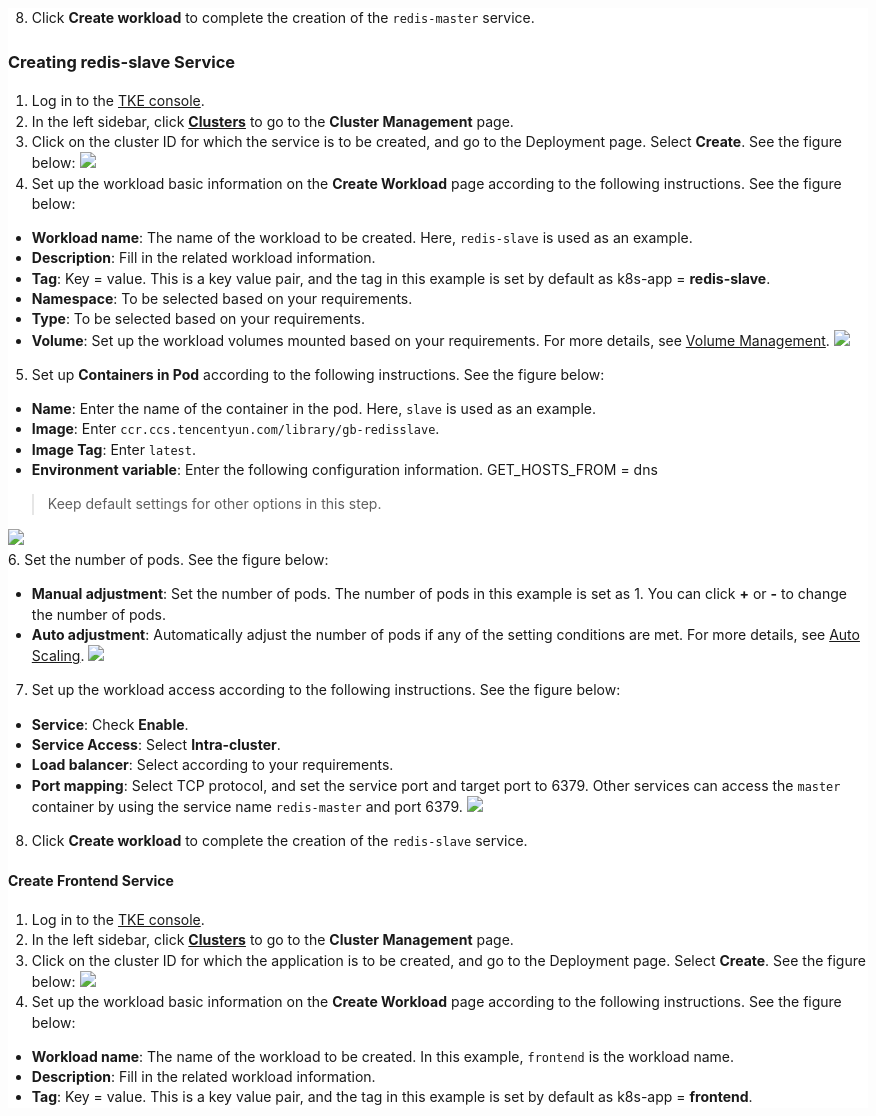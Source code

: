 8. Click **Create workload** to complete the creation of the `redis-master` service.

### Creating redis-slave Service
1. Log in to the [TKE console](https://console.cloud.tencent.com/tke2).
2. In the left sidebar, click **[Clusters](https://console.cloud.tencent.com/tke2/cluster)** to go to the **Cluster Management** page.
3. Click on the cluster ID for which the service is to be created, and go to the Deployment page. Select **Create**. See the figure below:
![](https://main.qcloudimg.com/raw/e2430aa20d9215dec7a9cec2b711f3dd.png)
4. Set up the workload basic information on the **Create Workload** page according to the following instructions. See the figure below:
 - **Workload name**: The name of the workload to be created. Here, `redis-slave` is used as an example.
 - **Description**: Fill in the related workload information.
 - **Tag**: Key = value. This is a key value pair, and the tag in this example is set by default as k8s-app = **redis-slave**.
 - **Namespace**: To be selected based on your requirements.
 - **Type**: To be selected based on your requirements.
 - **Volume**: Set up the workload volumes mounted based on your requirements. For more details, see [Volume Management](https://intl.cloud.tencent.com/document/product/457/30678).
![](https://main.qcloudimg.com/raw/81d945370bc248f6cec62a1674080895.png)
5. Set up **Containers in Pod** according to the following instructions. See the figure below:
 - **Name**: Enter the name of the container in the pod. Here, `slave` is used as an example.
 - **Image**: Enter `ccr.ccs.tencentyun.com/library/gb-redisslave`.
 - **Image Tag**: Enter `latest`.
 - **Environment variable**: Enter the following configuration information.
GET_HOSTS_FROM = dns
> Keep default settings for other options in this step.
>
![](https://main.qcloudimg.com/raw/b4c0c7bffc64bc9bb35a9329ff88810f.png)    
6. Set the number of pods. See the figure below:
 - **Manual adjustment**: Set the number of pods. The number of pods in this example is set as 1. You can click **+** or **-** to change the number of pods.
 - **Auto adjustment**: Automatically adjust the number of pods if any of the setting conditions are met. For more details, see [Auto Scaling](https://intl.cloud.tencent.com/document/product/457/32424).
![](https://main.qcloudimg.com/raw/8f3f5be325ce11f1c6c2a6ca523386b6.png)
7. Set up the workload access according to the following instructions. See the figure below:   
 - **Service**: Check **Enable**.
 - **Service Access**: Select **Intra-cluster**.
 - **Load balancer**: Select according to your requirements.
 - **Port mapping**: Select TCP protocol, and set the service port and target port to 6379. Other services can access the `master` container by using the service name `redis-master` and port 6379.
![](https://main.qcloudimg.com/raw/05e2b80d381dd61ae7ba1d5dc53621eb.png)
8. Click **Create workload** to complete the creation of the `redis-slave` service.

#### Create Frontend Service
1. Log in to the [TKE console](https://console.cloud.tencent.com/tke2).
2. In the left sidebar, click **[Clusters](https://console.cloud.tencent.com/tke2/cluster)** to go to the **Cluster Management** page.
3. Click on the cluster ID for which the application is to be created, and go to the Deployment page. Select **Create**. See the figure below:
![](https://main.qcloudimg.com/raw/f2925b954bf4229e910d0b204f168aa0.png)
4. Set up the workload basic information on the **Create Workload** page according to the following instructions. See the figure below:
 - **Workload name**: The name of the workload to be created. In this example, `frontend` is the workload name.
 - **Description**: Fill in the related workload information.
 - **Tag**: Key = value. This is a key value pair, and the tag in this example is set by default as k8s-app = **frontend**.